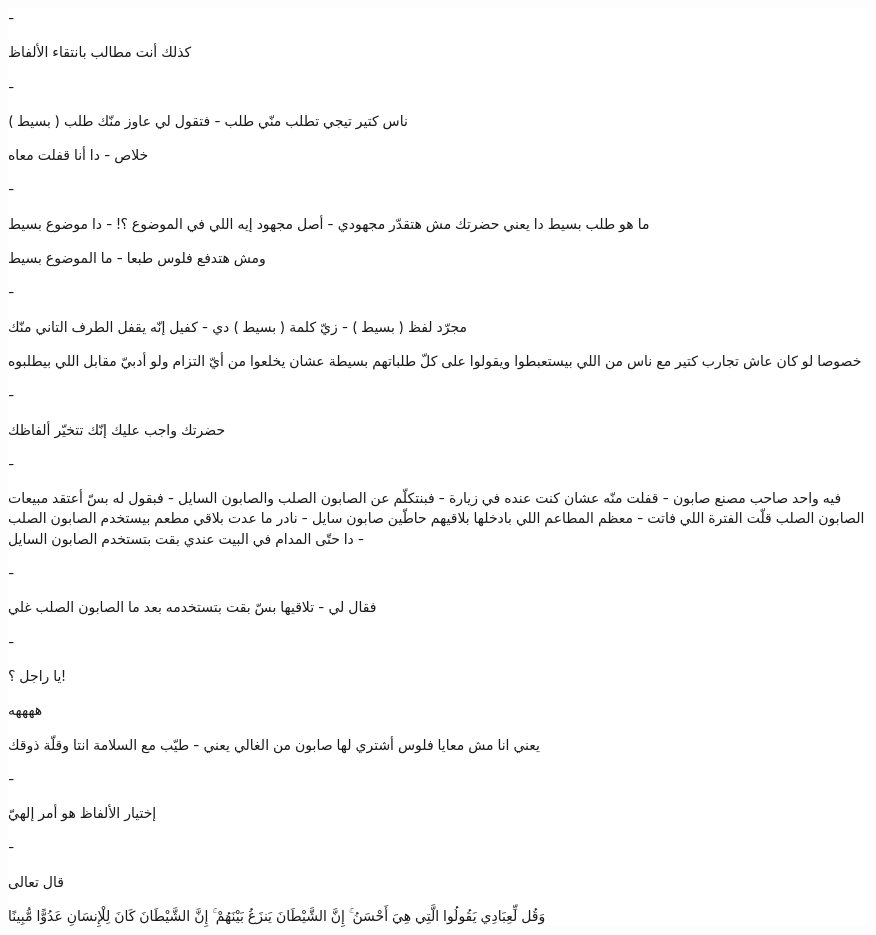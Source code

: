 \-

كذلك أنت مطالب بانتقاء الألفاظ

\-

ناس كتير تيجي تطلب منّي طلب - فتقول لي عاوز منّك طلب (
بسيط )

خلاص - دا أنا قفلت معاه

\-

ما هو طلب بسيط دا يعني حضرتك مش هتقدّر مجهودي - أصل مجهود
إيه اللي في الموضوع ؟! - دا موضوع بسيط

ومش هتدفع فلوس طبعا - ما الموضوع بسيط

\-

مجرّد لفظ ( بسيط ) - زيّ كلمة ( بسيط ) دي - كفيل إنّه يقفل
الطرف التاني منّك

خصوصا لو كان عاش تجارب كتير مع ناس من اللي بيستعبطوا
ويقولوا على كلّ طلباتهم بسيطة عشان يخلعوا من أيّ التزام ولو أدبيّ مقابل
اللي بيطلبوه

\-

حضرتك واجب عليك إنّك تتخيّر ألفاظك

\-

فيه واحد صاحب مصنع صابون - قفلت منّه عشان كنت عنده في
زيارة - فبنتكلّم عن الصابون الصلب والصابون السايل - فبقول له بسّ أعتقد
مبيعات الصابون الصلب قلّت الفترة اللي فاتت - معظم المطاعم اللي بادخلها
بلاقيهم حاطّين صابون سايل - نادر ما عدت بلاقي مطعم بيستخدم الصابون
الصلب - دا حتّى المدام في البيت عندي بقت بتستخدم الصابون السايل

\-

فقال لي - تلاقيها بسّ بقت بتستخدمه بعد ما الصابون الصلب
غلي

\-

يا راجل ؟!

ههههه

يعني انا مش معايا فلوس أشتري لها صابون من الغالي يعني -
طيّب مع السلامة انتا وقلّة ذوقك

\-

إختيار الألفاظ هو أمر إلهيّ

\-

قال تعالى

وَقُل لِّعِبَادِي يَقُولُوا الَّتِي هِيَ أَحْسَنُ ۚ إِنَّ الشَّيْطَانَ يَنزَغُ بَيْنَهُمْ ۚ
إِنَّ الشَّيْطَانَ كَانَ لِلْإِنسَانِ عَدُوًّا مُّبِينًا
